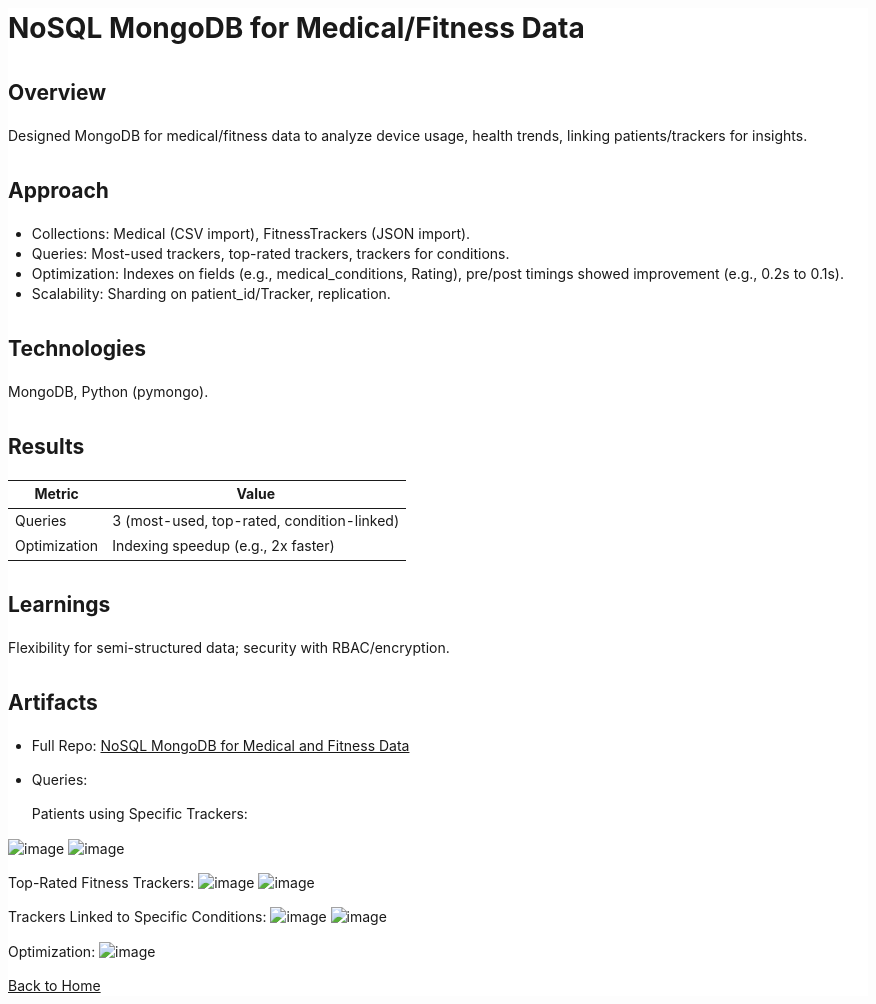 # NoSQL MongoDB for Medical/Fitness Data

## Overview
Designed MongoDB for medical/fitness data to analyze device usage, health trends, linking patients/trackers for insights.

## Approach
- Collections: Medical (CSV import), FitnessTrackers (JSON import).
- Queries: Most-used trackers, top-rated trackers, trackers for conditions.
- Optimization: Indexes on fields (e.g., medical_conditions, Rating), pre/post timings showed improvement (e.g., 0.2s to 0.1s).
- Scalability: Sharding on patient_id/Tracker, replication.

## Technologies
MongoDB, Python (pymongo).

## Results
| Metric          | Value          |
|-----------------|----------------|
| Queries         | 3 (most-used, top-rated, condition-linked) |
| Optimization    | Indexing speedup (e.g., 2x faster) |

## Learnings
Flexibility for semi-structured data; security with RBAC/encryption.

## Artifacts
- Full Repo: [NoSQL MongoDB for Medical and Fitness Data](../NoSQL_MongoDB_for_Medical_and_Fitness_Data)
- Queries:

  Patients using Specific Trackers:
<img width="341" height="482" alt="image" src="https://github.com/user-attachments/assets/71560d37-3130-4128-8399-47bef86a831b" />
<img width="314" height="483" alt="image" src="https://github.com/user-attachments/assets/0a7acb0f-884e-4471-81ff-2a5e151f32a4" />

  Top-Rated Fitness Trackers:
<img width="724" height="697" alt="image" src="https://github.com/user-attachments/assets/3fab6273-5935-4b15-a50d-952c055e470f" />
<img width="318" height="578" alt="image" src="https://github.com/user-attachments/assets/f188fc70-eac1-41d9-a28d-ee62ac354be6" />

  Trackers Linked to Specific Conditions:
<img width="318" height="578" alt="image" src="https://github.com/user-attachments/assets/4f137831-4a5c-4086-ac85-bb5225274065" />
<img width="459" height="646" alt="image" src="https://github.com/user-attachments/assets/44bd1a76-2df3-4bc7-8095-05e8e12f9a60" />

  Optimization:
<img width="947" height="189" alt="image" src="https://github.com/user-attachments/assets/c679a079-248e-4c82-9269-5de4c9171a65" />






[Back to Home](/)
